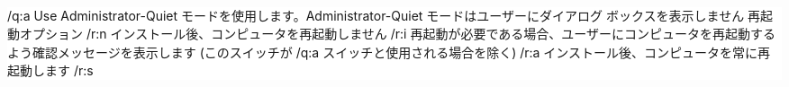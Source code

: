 </td>
<td style="border:1px solid black;">
</td>
</tr>
<tr>
<td style="border:1px solid black;">
/q:a
</td>
<td style="border:1px solid black;">
Use Administrator-Quiet モードを使用します。Administrator-Quiet モードはユーザーにダイアログ ボックスを表示しません
</td>
</tr>
<tr>
<th colspan="2">
再起動オプション
</th>
</tr>
<tr class="alternateRow">
<td style="border:1px solid black;">
/r:n
</td>
<td style="border:1px solid black;">
インストール後、コンピュータを再起動しません
</td>
</tr>
<tr>
<td style="border:1px solid black;">
</td>
<td style="border:1px solid black;">
</td>
</tr>
<tr class="alternateRow">
<td style="border:1px solid black;">
/r:i
</td>
<td style="border:1px solid black;">
再起動が必要である場合、ユーザーにコンピュータを再起動するよう確認メッセージを表示します (このスイッチが /q:a スイッチと使用される場合を除く)
</td>
</tr>
<tr>
<td style="border:1px solid black;">
</td>
<td style="border:1px solid black;">
</td>
</tr>
<tr class="alternateRow">
<td style="border:1px solid black;">
/r:a
</td>
<td style="border:1px solid black;">
インストール後、コンピュータを常に再起動します
</td>
</tr>
<tr>
<td style="border:1px solid black;">
</td>
<td style="border:1px solid black;">
</td>
</tr>
<tr class="alternateRow">
<td style="border:1px solid black;">
/r:s
</td>
<td style="border:1px solid black;">